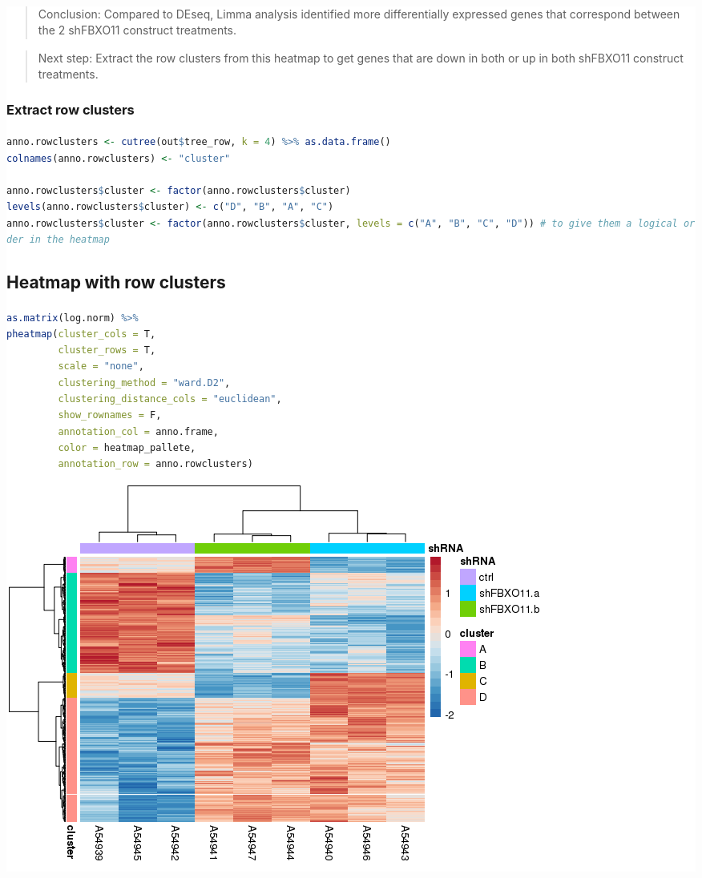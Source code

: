 > Conclusion: Compared to DEseq, Limma analysis identified more differentially expressed genes that correspond between the 2 shFBXO11 construct treatments. 

> Next step: Extract the row clusters from this heatmap to get genes that are down in both or up in both shFBXO11 construct treatments.

### Extract row clusters

```r
anno.rowclusters <- cutree(out$tree_row, k = 4) %>% as.data.frame()
colnames(anno.rowclusters) <- "cluster"

anno.rowclusters$cluster <- factor(anno.rowclusters$cluster)
levels(anno.rowclusters$cluster) <- c("D", "B", "A", "C")
anno.rowclusters$cluster <- factor(anno.rowclusters$cluster, levels = c("A", "B", "C", "D")) # to give them a logical order in the heatmap
```


## Heatmap with row clusters

```r
as.matrix(log.norm) %>%
pheatmap(cluster_cols = T, 
         cluster_rows = T, 
         scale = "none", 
         clustering_method = "ward.D2", 
         clustering_distance_cols = "euclidean", 
         show_rownames = F, 
         annotation_col = anno.frame, 
         color = heatmap_pallete, 
         annotation_row = anno.rowclusters)
```

![](expression_analysis_FBXO11_files/figure-html/heatmap_row_clusters-1.png)
